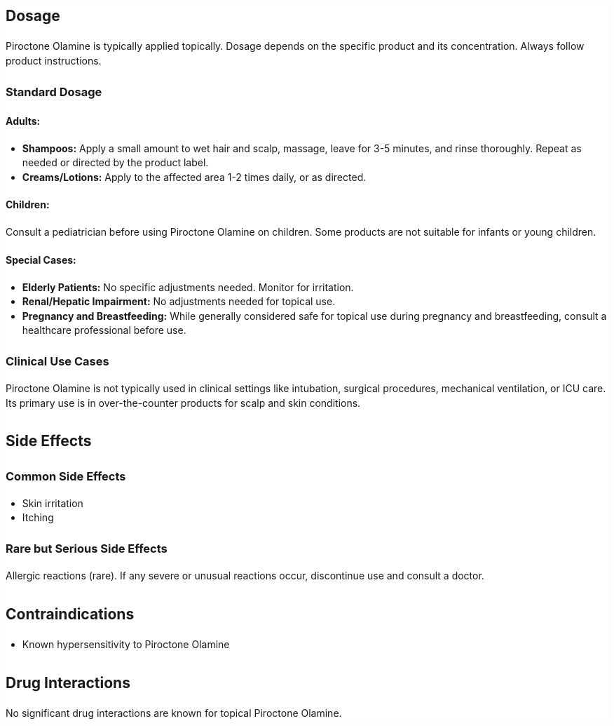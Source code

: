 ## **Dosage**

Piroctone Olamine is typically applied topically.  Dosage depends on the specific product and its concentration. Always follow product instructions.


### **Standard Dosage**

#### **Adults:**

* **Shampoos:** Apply a small amount to wet hair and scalp, massage, leave for 3-5 minutes, and rinse thoroughly. Repeat as needed or directed by the product label.
* **Creams/Lotions:** Apply to the affected area 1-2 times daily, or as directed.

#### **Children:**

Consult a pediatrician before using Piroctone Olamine on children.  Some products are not suitable for infants or young children.

#### **Special Cases:**

* **Elderly Patients:** No specific adjustments needed. Monitor for irritation.
* **Renal/Hepatic Impairment:** No adjustments needed for topical use.
* **Pregnancy and Breastfeeding:**  While generally considered safe for topical use during pregnancy and breastfeeding, consult a healthcare professional before use.

### **Clinical Use Cases**

Piroctone Olamine is not typically used in clinical settings like intubation, surgical procedures, mechanical ventilation, or ICU care.  Its primary use is in over-the-counter products for scalp and skin conditions.

## **Side Effects**

### **Common Side Effects**

* Skin irritation
* Itching

### **Rare but Serious Side Effects**

Allergic reactions (rare).  If any severe or unusual reactions occur, discontinue use and consult a doctor.

## **Contraindications**

* Known hypersensitivity to Piroctone Olamine


## **Drug Interactions**

No significant drug interactions are known for topical Piroctone Olamine.
